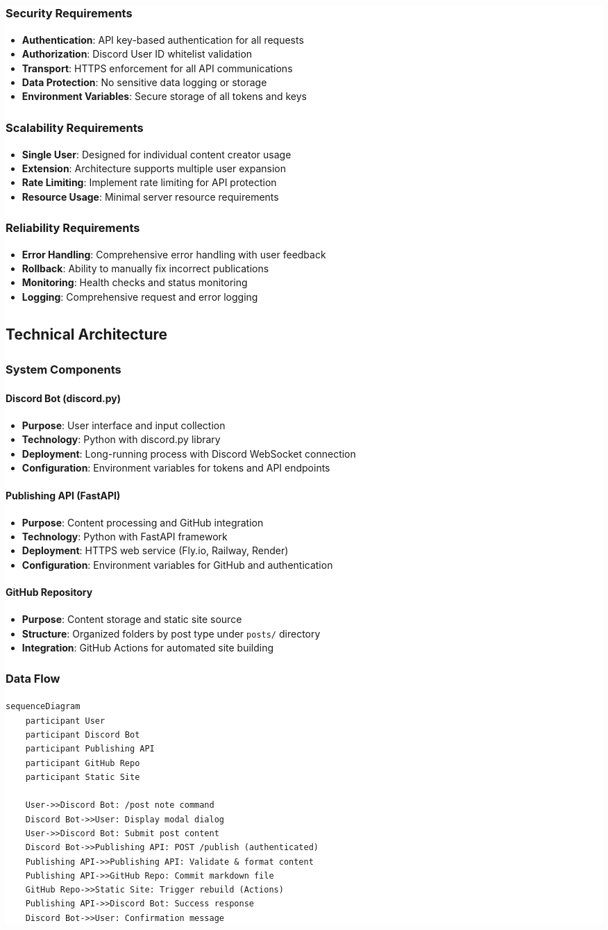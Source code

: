 ### Security Requirements
- **Authentication**: API key-based authentication for all requests
- **Authorization**: Discord User ID whitelist validation
- **Transport**: HTTPS enforcement for all API communications
- **Data Protection**: No sensitive data logging or storage
- **Environment Variables**: Secure storage of all tokens and keys

### Scalability Requirements
- **Single User**: Designed for individual content creator usage
- **Extension**: Architecture supports multiple user expansion
- **Rate Limiting**: Implement rate limiting for API protection
- **Resource Usage**: Minimal server resource requirements

### Reliability Requirements
- **Error Handling**: Comprehensive error handling with user feedback
- **Rollback**: Ability to manually fix incorrect publications
- **Monitoring**: Health checks and status monitoring
- **Logging**: Comprehensive request and error logging

## Technical Architecture

### System Components

#### Discord Bot (discord.py)
- **Purpose**: User interface and input collection
- **Technology**: Python with discord.py library
- **Deployment**: Long-running process with Discord WebSocket connection
- **Configuration**: Environment variables for tokens and API endpoints

#### Publishing API (FastAPI)
- **Purpose**: Content processing and GitHub integration
- **Technology**: Python with FastAPI framework
- **Deployment**: HTTPS web service (Fly.io, Railway, Render)
- **Configuration**: Environment variables for GitHub and authentication

#### GitHub Repository
- **Purpose**: Content storage and static site source
- **Structure**: Organized folders by post type under `posts/` directory
- **Integration**: GitHub Actions for automated site building

### Data Flow
```mermaid
sequenceDiagram
    participant User
    participant Discord Bot
    participant Publishing API
    participant GitHub Repo
    participant Static Site

    User->>Discord Bot: /post note command
    Discord Bot->>User: Display modal dialog
    User->>Discord Bot: Submit post content
    Discord Bot->>Publishing API: POST /publish (authenticated)
    Publishing API->>Publishing API: Validate & format content
    Publishing API->>GitHub Repo: Commit markdown file
    GitHub Repo->>Static Site: Trigger rebuild (Actions)
    Publishing API->>Discord Bot: Success response
    Discord Bot->>User: Confirmation message
```
